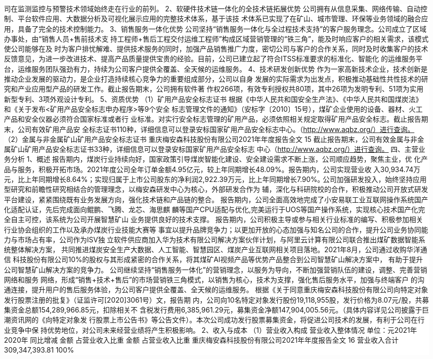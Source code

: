 司在监测监控与预警技术领域始终走在行业的前列。
2、软硬件技术链一体化的全技术链拓展优势
公司拥有从信息采集、网络传输、自动控制、平台软件应用、大数据分析及可视化展示应用的完整技术体系，基于该技
术体系已实现了在矿山、城市管理、环保等业务领域的融合应用，具备了完全的技术控制能力。
3、销售服务一体化优势
公司坚持“销售服务一体化与全过程技术支持”的客户服务理念。公司成立了区域办事处，由“销售人员+售前技术支
持工程师+售后工程交付运维工程师”构成区域营销管理的“铁三角”，能及时响应客户的相关需求，该模式使公司能够在及
时为客户排忧解难、提供技术服务的同时，加强产品销售推广力度，密切公司与客户的合作关系，同时及时收集客户的技术
反馈意见，为进一步改进技术、提高产品质量提供宝贵的经验。目前，公司已建立起了符合ITSS标准要求的标准化、智能化
的运维服务平台，运维服务团队强劲有力，持续为公司客户提供全覆盖、全天候的运维服务。
4、技术研发创新优势
作为一家高新技术企业，技术创新是推动企业发展的驱动力，是企业打造持续核心竞争力的重要组成部分，公司以自身
发展的实际需求为出发点，积极推动基础性共性技术的研究和产业应用型产品的研发工作。截止报告期末，公司拥有软件著
作权266项，有效专利授权共80项，其中26项为发明专利、51项为实用新型专利、3项外观设计专利。
5、资质优势
（1）矿用产品安全标志证书
根据《中华人民共和国安全生产法》、《中华人民共和国煤炭法》和《关于发布<矿用产品安全标志申办程序>等9个安全
标志管理文件的通知》（安标字〔2010〕15号），煤矿企业使用的设备、器材、火工产品和安全仪器必须符合国家标准或者行
业标准。对实行安全标志管理的矿用产品，必须依照相关规定取得矿用产品安全标志。截止报告期末，公司有效矿用产品安
全标志证书110种，详细信息可以登录安标国家矿用产品安全标志中心。（http://www.aqbz.org/）进行查询。
（2）金属与非金属矿山矿用产品安全标志证书
重庆梅安森科技股份有限公司2021年年度报告全文
15
截止报告期末，公司有效金属与非金属矿山矿用产品安全标志证书33种，详细信息可以登录安标国家矿用产品安全标志
中心（http://www.aqbz.org/）进行查询。
四、主营业务分析
1、概述
报告期内，煤炭行业持续向好，国家政策引导煤炭智能化建设、安全建设需求不断上涨，公司顺应趋势，聚焦主业，优
化产品与服务，积极开拓市场。2021年度公司全年订单金额4.95亿元，较上年同期增长48.09%。报告期内，公司实现营业收
入30,934.74万元，比上年同期增长8.64%；实现归属于上市公司股东的净利润2,922.39万元，比上年同期增长7.90%｡
公司加强研发投入，始终坚持应用型研究和前瞻性研究相结合的管理理念，以梅安森研发中心为核心，外部研发合作为
辅，深化与科研院校的合作，积极推动公司开放式研发平台建设，紧紧围绕既有业务发展方向，强化技术链和产品链的整合。
报告期内，公司全面高效地完成了小安易联工业互联网操作系统国产化适配认证，先后完成面向鲲鹏、飞腾、龙芯、海思麒
麟等国产CPU适配与优化,完美运行于UOS等国产操作系统，实现核心技术国产化完全自主可控，该系统为公司开展智慧矿山
业务提供良好的技术支撑。
报告期内，公司积极主导或参与相关行业标准的编写、积极参加相关行业协会组织的工作以及承办煤炭行业技能大赛等
事宜以提升品牌竞争力；以更加开放的心态加强与知名公司的合作，提升公司业务协同能力与市场占有率，公司作为ISV独
立软件供应商加入华为技术有限公司解决方案伙伴计划，与阿里云计算有限公司联合推出煤矿数据智能系统整体解决方案，
共同推进煤炭安全生产大数据、人工智能、智慧园区、煤炭产业互联网相关项目落地。2021年8月，公司通过收购华洋通信
科技股份有限公司10%的股权与其形成紧密的合作关系，将其煤矿AI视频产品等优势产品整合到公司智慧矿山解决方案中，
有助于提升公司智慧矿山解决方案的竞争力。
公司继续坚持“销售服务一体化”的营销理念，以服务为导向，不断加强营销队伍的建设，调整、完善营销网络和服务
网络，形成“销售+技术+售后”的市场营销铁三角模式，以销售为核心，技术为支撑，强化售后服务水平，加强与终端客户
的沟通连接，提升用户的售后服务体验，为公司客户提供全覆盖、全天候的运维服务。
根据《关于同意重庆梅安森科技股份有限公司向特定对象发行股票注册的批复》（证监许可[2020]3061号）文，报告期
内，公司向10名特定对象发行股份19,118,955股，发行价格为8.07元/股，共募集资金总额154,289,966.85元，扣除相关不
含税发行费用6,385,961.29元，募集资金净额147,904,005.56元。（具体内容详见公司披露于巨潮资讯网的《向特定对象发
行股票上市公告书》等公告文件）。本次公司成功发行股票募集资金，将促进公司技术的发展，有利于公司在行业竞争中保
持优势地位，对公司未来经营业绩将产生积极影响。
2、收入与成本
（1）营业收入构成
营业收入整体情况
单位：元2021年
2020年
同比增减
金额
占营业收入比重
金额
占营业收入比重
重庆梅安森科技股份有限公司2021年年度报告全文
16
营业收入合计
309,347,393.81
100%